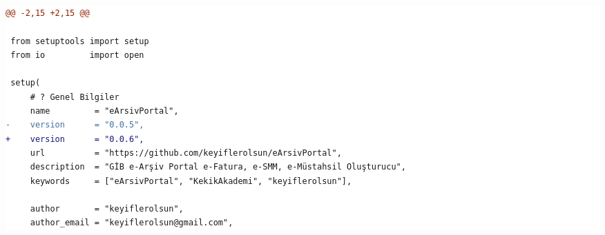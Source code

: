 ```diff
@@ -2,15 +2,15 @@
 
 from setuptools import setup
 from io         import open
 
 setup(
     # ? Genel Bilgiler
     name         = "eArsivPortal",
-    version      = "0.0.5",
+    version      = "0.0.6",
     url          = "https://github.com/keyiflerolsun/eArsivPortal",
     description  = "GİB e-Arşiv Portal e-Fatura, e-SMM, e-Müstahsil Oluşturucu",
     keywords     = ["eArsivPortal", "KekikAkademi", "keyiflerolsun"],
 
     author       = "keyiflerolsun",
     author_email = "keyiflerolsun@gmail.com",
```

